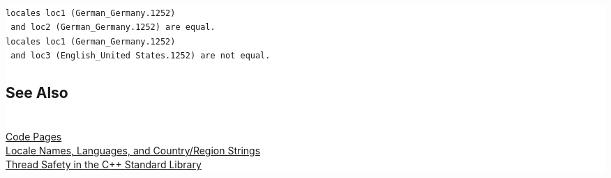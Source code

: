 ```Output  
locales loc1 (German_Germany.1252)  
 and loc2 (German_Germany.1252) are equal.  
locales loc1 (German_Germany.1252)  
 and loc3 (English_United States.1252) are not equal.  
```  
  
## See Also  
 [<locale>](../standard-library/locale.md)   
 [Code Pages](../c-runtime-library/code-pages.md)   
 [Locale Names, Languages, and Country/Region Strings](../c-runtime-library/locale-names-languages-and-country-region-strings.md)   
 [Thread Safety in the C++ Standard Library](../standard-library/thread-safety-in-the-cpp-standard-library.md)

